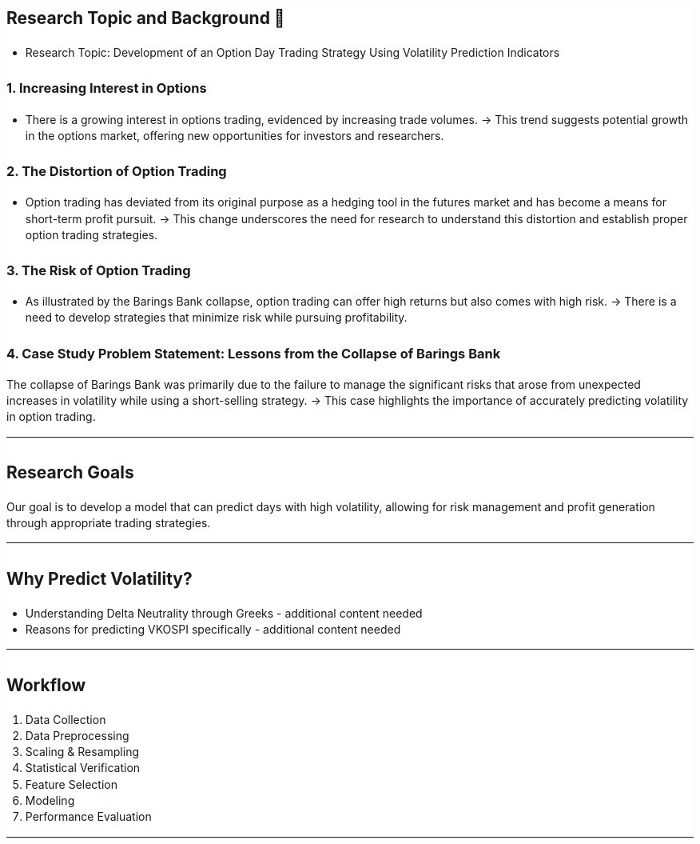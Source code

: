 
## Research Topic and Background 🎯
* Research Topic: Development of an Option Day Trading Strategy Using Volatility Prediction Indicators
### 1. Increasing Interest in Options 
* There is a growing interest in options trading, evidenced by increasing trade volumes.
    -> This trend suggests potential growth in the options market, offering new opportunities for investors and researchers.
### 2. The Distortion of Option Trading 
* Option trading has deviated from its original purpose as a hedging tool in the futures market and has become a means for short-term profit pursuit.
    -> This change underscores the need for research to understand this distortion and establish proper option trading strategies.
### 3. The Risk of Option Trading 
* As illustrated by the Barings Bank collapse, option trading can offer high returns but also comes with high risk.
    -> There is a need to develop strategies that minimize risk while pursuing profitability.
### 4. Case Study Problem Statement: Lessons from the Collapse of Barings Bank 
The collapse of Barings Bank was primarily due to the failure to manage the significant risks that arose from unexpected increases in volatility while using a short-selling strategy.
    -> This case highlights the importance of accurately predicting volatility in option trading.

---
  
 ## Research Goals
Our goal is to develop a model that can predict days with high volatility, allowing for risk management and profit generation through appropriate trading strategies.

---

## Why Predict Volatility?
* Understanding Delta Neutrality through Greeks - additional content needed
* Reasons for predicting VKOSPI specifically - additional content needed
---
## Workflow 
1. Data Collection 
2. Data Preprocessing 
3. Scaling & Resampling 
4. Statistical Verification 
5. Feature Selection 
6. Modeling 
7. Performance Evaluation 

---
